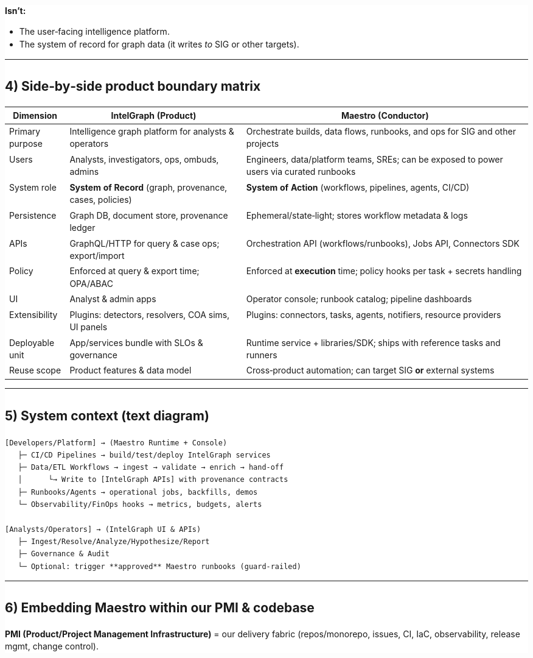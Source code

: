 **Isn’t:**

- The user‑facing intelligence platform.
- The system of record for graph data (it writes _to_ SIG or other targets).

---

## 4) Side‑by‑side product boundary matrix

| Dimension       | **IntelGraph (Product)**                                  | **Maestro (Conductor)**                                                                  |
| --------------- | --------------------------------------------------------- | ---------------------------------------------------------------------------------------- |
| Primary purpose | Intelligence graph platform for analysts & operators      | Orchestrate builds, data flows, runbooks, and ops for SIG and other projects             |
| Users           | Analysts, investigators, ops, ombuds, admins              | Engineers, data/platform teams, SREs; can be exposed to power users via curated runbooks |
| System role     | **System of Record** (graph, provenance, cases, policies) | **System of Action** (workflows, pipelines, agents, CI/CD)                               |
| Persistence     | Graph DB, document store, provenance ledger               | Ephemeral/state‑light; stores workflow metadata & logs                                   |
| APIs            | GraphQL/HTTP for query & case ops; export/import          | Orchestration API (workflows/runbooks), Jobs API, Connectors SDK                         |
| Policy          | Enforced at query & export time; OPA/ABAC                 | Enforced at **execution** time; policy hooks per task + secrets handling                 |
| UI              | Analyst & admin apps                                      | Operator console; runbook catalog; pipeline dashboards                                   |
| Extensibility   | Plugins: detectors, resolvers, COA sims, UI panels        | Plugins: connectors, tasks, agents, notifiers, resource providers                        |
| Deployable unit | App/services bundle with SLOs & governance                | Runtime service + libraries/SDK; ships with reference tasks and runners                  |
| Reuse scope     | Product features & data model                             | Cross‑product automation; can target SIG **or** external systems                         |

---

## 5) System context (text diagram)

```
[Developers/Platform] → (Maestro Runtime + Console)
   ├─ CI/CD Pipelines → build/test/deploy IntelGraph services
   ├─ Data/ETL Workflows → ingest → validate → enrich → hand‑off
   │      └→ Write to [IntelGraph APIs] with provenance contracts
   ├─ Runbooks/Agents → operational jobs, backfills, demos
   └─ Observability/FinOps hooks → metrics, budgets, alerts

[Analysts/Operators] → (IntelGraph UI & APIs)
   ├─ Ingest/Resolve/Analyze/Hypothesize/Report
   ├─ Governance & Audit
   └─ Optional: trigger **approved** Maestro runbooks (guard‑railed)
```

---

## 6) Embedding Maestro within our PMI & codebase

**PMI (Product/Project Management Infrastructure)** = our delivery fabric (repos/monorepo, issues, CI, IaC, observability, release mgmt, change control).
